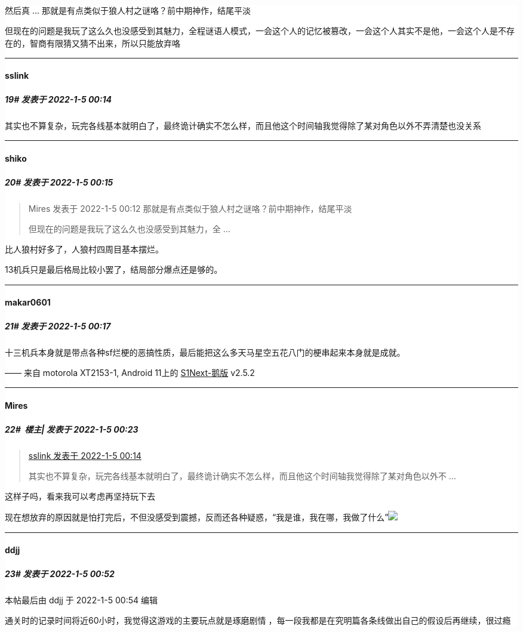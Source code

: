 然后真 ...</blockquote>
那就是有点类似于狼人村之谜咯？前中期神作，结尾平淡

但现在的问题是我玩了这么久也没感受到其魅力，全程谜语人模式，一会这个人的记忆被篡改，一会这个人其实不是他，一会这个人是不存在的，智商有限猜又猜不出来，所以只能放弃咯

*****

####  sslink  
##### 19#       发表于 2022-1-5 00:14

其实也不算复杂，玩完各线基本就明白了，最终诡计确实不怎么样，而且他这个时间轴我觉得除了某对角色以外不弄清楚也没关系

*****

####  shiko  
##### 20#       发表于 2022-1-5 00:15

<blockquote>Mires 发表于 2022-1-5 00:12
那就是有点类似于狼人村之谜咯？前中期神作，结尾平淡

但现在的问题是我玩了这么久也没感受到其魅力，全 ...</blockquote>
比人狼村好多了，人狼村四周目基本摆烂。

13机兵只是最后格局比较小罢了，结局部分爆点还是够的。

*****

####  makar0601  
##### 21#       发表于 2022-1-5 00:17

十三机兵本身就是带点各种sf烂梗的恶搞性质，最后能把这么多天马星空五花八门的梗串起来本身就是成就。

—— 来自 motorola XT2153-1, Android 11上的 [S1Next-鹅版](https://github.com/ykrank/S1-Next/releases) v2.5.2

*****

####  Mires  
##### 22#         楼主| 发表于 2022-1-5 00:23

<blockquote><a href="httphttps://bbs.saraba1st.com/2b/forum.php?mod=redirect&amp;goto=findpost&amp;pid=54165869&amp;ptid=2045751" target="_blank">sslink 发表于 2022-1-5 00:14</a>

其实也不算复杂，玩完各线基本就明白了，最终诡计确实不怎么样，而且他这个时间轴我觉得除了某对角色以外不 ...</blockquote>
这样子吗，看来我可以考虑再坚持玩下去

现在想放弃的原因就是怕打完后，不但没感受到震撼，反而还各种疑惑，“我是谁，我在哪，我做了什么”<img src="https://static.saraba1st.com/image/smiley/face2017/095.png" referrerpolicy="no-referrer">

*****

####  ddjj  
##### 23#       发表于 2022-1-5 00:52

 本帖最后由 ddjj 于 2022-1-5 00:54 编辑 

通关时的记录时间将近60小时，我觉得这游戏的主要玩点就是琢磨剧情 ，每一段我都是在究明篇各条线做出自己的假设后再继续，很过瘾
